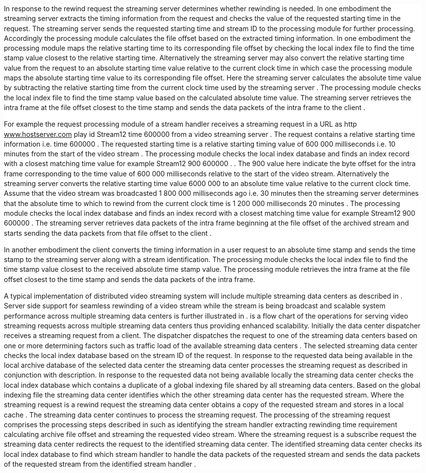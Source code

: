 In response to the rewind request the streaming server determines whether rewinding is needed. In one embodiment the streaming server extracts the timing information from the request and checks the value of the requested starting time in the request. The streaming server sends the requested starting time and stream ID to the processing module for further processing. Accordingly the processing module calculates the file offset based on the extracted timing information. In one embodiment the processing module maps the relative starting time to its corresponding file offset by checking the local index file to find the time stamp value closest to the relative starting time. Alternatively the streaming server may also convert the relative starting time value from the request to an absolute starting time value relative to the current clock time in which case the processing module maps the absolute starting time value to its corresponding file offset. Here the streaming server calculates the absolute time value by subtracting the relative starting time from the current clock time used by the streaming server . The processing module checks the local index file to find the time stamp value based on the calculated absolute time value. The streaming server retrieves the intra frame at the file offset closest to the time stamp and sends the data packets of the intra frame to the client .

For example the request processing module of a stream handler receives a streaming request in a URL as http www.hostserver.com play id Stream12 time 600000 from a video streaming server . The request contains a relative starting time information i.e. time 600000 . The requested starting time is a relative starting timing value of 600 000 milliseconds i.e. 10 minutes from the start of the video stream . The processing module checks the local index database and finds an index record with a closest matching time value for example Stream12 900 600000 . . The 900 value here indicate the byte offset for the intra frame corresponding to the time value of 600 000 milliseconds relative to the start of the video stream. Alternatively the streaming server converts the relative starting time value 6000 000 to an absolute time value relative to the current clock time. Assume that the video stream was broadcasted 1 800 000 milliseconds ago i.e. 30 minutes then the streaming server determines that the absolute time to which to rewind from the current clock time is 1 200 000 milliseconds 20 minutes . The processing module checks the local index database and finds an index record with a closest matching time value for example Stream12 900 600000 . The streaming server retrieves data packets of the intra frame beginning at the file offset of the archived stream and starts sending the data packets from that file offset to the client .

In another embodiment the client converts the timing information in a user request to an absolute time stamp and sends the time stamp to the streaming server along with a stream identification. The processing module checks the local index file to find the time stamp value closest to the received absolute time stamp value. The processing module retrieves the intra frame at the file offset closest to the time stamp and sends the data packets of the intra frame.

A typical implementation of distributed video streaming system will include multiple streaming data centers as described in . Server side support for seamless rewinding of a video stream while the stream is being broadcast and scalable system performance across multiple streaming data centers is further illustrated in . is a flow chart of the operations for serving video streaming requests across multiple streaming data centers thus providing enhanced scalability. Initially the data center dispatcher receives a streaming request from a client. The dispatcher dispatches the request to one of the streaming data centers based on one or more determining factors such as traffic load of the available streaming data centers . The selected streaming data center checks the local index database based on the stream ID of the request. In response to the requested data being available in the local archive database of the selected data center the streaming data center processes the streaming request as described in conjunction with description. In response to the requested data not being available locally the streaming data center checks the local index database which contains a duplicate of a global indexing file shared by all streaming data centers. Based on the global indexing file the streaming data center identifies which the other streaming data center has the requested stream. Where the streaming request is a rewind request the streaming data center obtains a copy of the requested stream and stores in a local cache . The streaming data center continues to process the streaming request. The processing of the streaming request comprises the processing steps described in such as identifying the stream handler extracting rewinding time requirement calculating archive file offset and streaming the requested video stream. Where the streaming request is a subscribe request the streaming data center redirects the request to the identified streaming data center. The identified streaming data center checks its local index database to find which stream handler to handle the data packets of the requested stream and sends the data packets of the requested stream from the identified stream handler .
